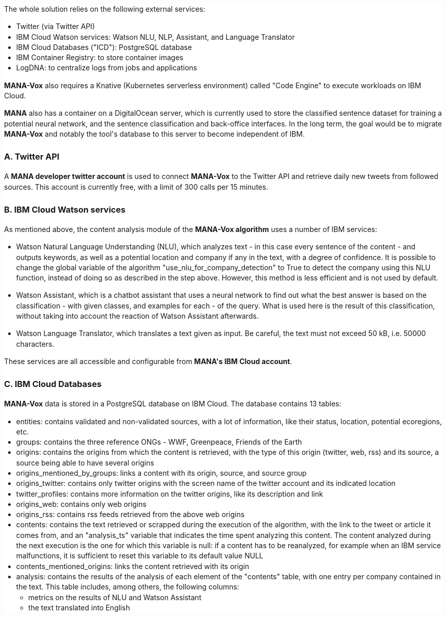 The whole solution relies on the following external services:
- Twitter (via Twitter API)
- IBM Cloud Watson services: Watson NLU, NLP, Assistant, and Language Translator
- IBM Cloud Databases ("ICD"): PostgreSQL database
- IBM Container Registry: to store container images
- LogDNA: to centralize logs from jobs and applications

**MANA-Vox** also requires a Knative (Kubernetes serverless environment) called "Code Engine" to execute workloads on IBM Cloud.

**MANA** also has a container on a DigitalOcean server, which is currently used to store the classified sentence dataset for training a potential neural network, and the sentence classification and back-office interfaces. In the long term, the goal would be to migrate **MANA-Vox** and notably the tool's database to this server to become independent of IBM.

### A. Twitter API

A **MANA developer twitter account** is used to connect **MANA-Vox** to the Twitter API and retrieve daily new tweets from followed sources. This account is currently free, with a limit of 300 calls per 15 minutes.

### B. IBM Cloud Watson services

As mentioned above, the content analysis module of the **MANA-Vox algorithm** uses a number of IBM services:

- Watson Natural Language Understanding (NLU), which analyzes text - in this case every sentence of the content - and outputs keywords, as well as a potential location and company if any in the text, with a degree of confidence. It is possible to change the global variable of the algorithm "use_nlu_for_company_detection" to True to detect the company using this NLU function, instead of doing so as described in the step above. However, this method is less efficient and is not used by default.

- Watson Assistant, which is a chatbot assistant that uses a neural network to find out what the best answer is based on the classification - with given classes, and examples for each - of the query. What is used here is the result of this classification, without taking into account the reaction of Watson Assistant afterwards.

- Watson Language Translator, which translates a text given as input. Be careful, the text must not exceed 50 kB, i.e. 50000 characters.

These services are all accessible and configurable from **MANA's IBM Cloud account**.

### C. IBM Cloud Databases

**MANA-Vox** data is stored in a PostgreSQL database on IBM Cloud. The database contains 13 tables:

- entities: contains validated and non-validated sources, with a lot of information, like their status, location, potential ecoregions, etc.
- groups: contains the three reference ONGs - WWF, Greenpeace, Friends of the Earth
- origins: contains the origins from which the content is retrieved, with the type of this origin (twitter, web, rss) and its source, a source being able to have several origins
- origins_mentioned_by_groups: links a content with its origin, source, and source group
- origins_twitter: contains only twitter origins with the screen name of the twitter account and its indicated location
- twitter_profiles: contains more information on the twitter origins, like its description and link
- origins_web: contains only web origins
- origins_rss: contains rss feeds retrieved from the above web origins
- contents: contains the text retrieved or scrapped during the execution of the algorithm, with the link to the tweet or article it comes from, and an "analysis_ts" variable that indicates the time spent analyzing this content. The content analyzed during the next execution is the one for which this variable is null: if a content has to be reanalyzed, for example when an IBM service malfunctions, it is sufficient to reset this variable to its default value NULL
- contents_mentioned_origins: links the content retrieved with its origin
- analysis: contains the results of the analysis of each element of the "contents" table, with one entry per company contained in the text. This table includes, among others, the following columns:
  - metrics on the results of NLU and Watson Assistant
  - the text translated into English